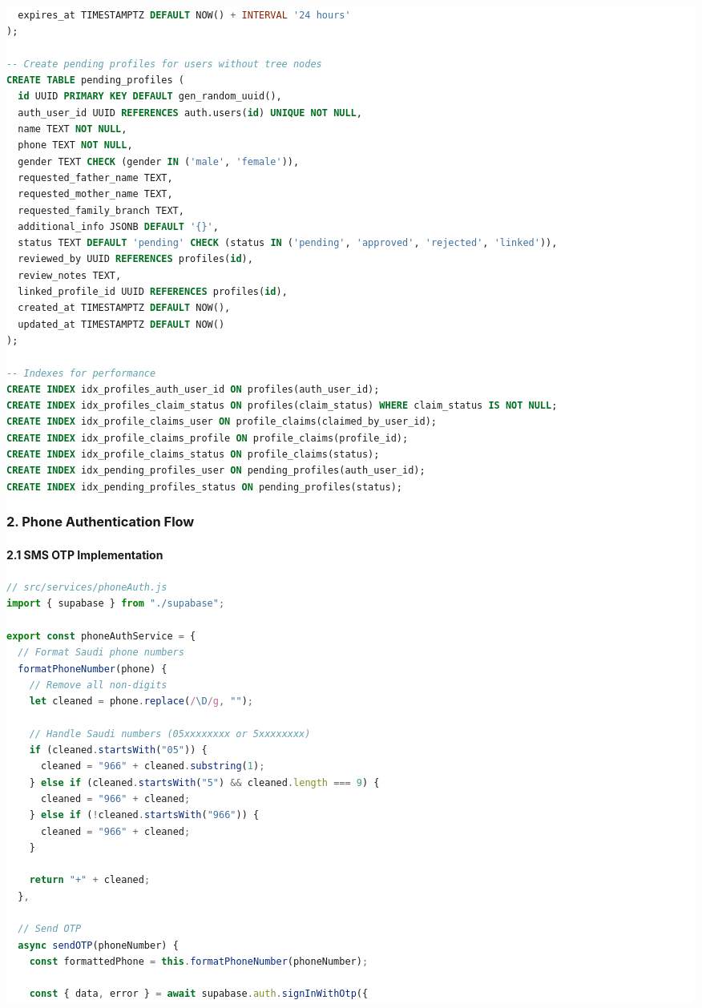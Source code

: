 ```sql
  expires_at TIMESTAMPTZ DEFAULT NOW() + INTERVAL '24 hours'
);

-- Create pending profiles for users without tree nodes
CREATE TABLE pending_profiles (
  id UUID PRIMARY KEY DEFAULT gen_random_uuid(),
  auth_user_id UUID REFERENCES auth.users(id) UNIQUE NOT NULL,
  name TEXT NOT NULL,
  phone TEXT NOT NULL,
  gender TEXT CHECK (gender IN ('male', 'female')),
  requested_father_name TEXT,
  requested_mother_name TEXT,
  requested_family_branch TEXT,
  additional_info JSONB DEFAULT '{}',
  status TEXT DEFAULT 'pending' CHECK (status IN ('pending', 'approved', 'rejected', 'linked')),
  reviewed_by UUID REFERENCES profiles(id),
  review_notes TEXT,
  linked_profile_id UUID REFERENCES profiles(id),
  created_at TIMESTAMPTZ DEFAULT NOW(),
  updated_at TIMESTAMPTZ DEFAULT NOW()
);

-- Indexes for performance
CREATE INDEX idx_profiles_auth_user_id ON profiles(auth_user_id);
CREATE INDEX idx_profiles_claim_status ON profiles(claim_status) WHERE claim_status IS NOT NULL;
CREATE INDEX idx_profile_claims_user ON profile_claims(claimed_by_user_id);
CREATE INDEX idx_profile_claims_profile ON profile_claims(profile_id);
CREATE INDEX idx_profile_claims_status ON profile_claims(status);
CREATE INDEX idx_pending_profiles_user ON pending_profiles(auth_user_id);
CREATE INDEX idx_pending_profiles_status ON pending_profiles(status);
```

### 2. Phone Authentication Flow

#### 2.1 SMS OTP Implementation

```javascript
// src/services/phoneAuth.js
import { supabase } from "./supabase";

export const phoneAuthService = {
  // Format Saudi phone numbers
  formatPhoneNumber(phone) {
    // Remove all non-digits
    let cleaned = phone.replace(/\D/g, "");

    // Handle Saudi numbers (05xxxxxxxx or 5xxxxxxxx)
    if (cleaned.startsWith("05")) {
      cleaned = "966" + cleaned.substring(1);
    } else if (cleaned.startsWith("5") && cleaned.length === 9) {
      cleaned = "966" + cleaned;
    } else if (!cleaned.startsWith("966")) {
      cleaned = "966" + cleaned;
    }

    return "+" + cleaned;
  },

  // Send OTP
  async sendOTP(phoneNumber) {
    const formattedPhone = this.formatPhoneNumber(phoneNumber);

    const { data, error } = await supabase.auth.signInWithOtp({
```